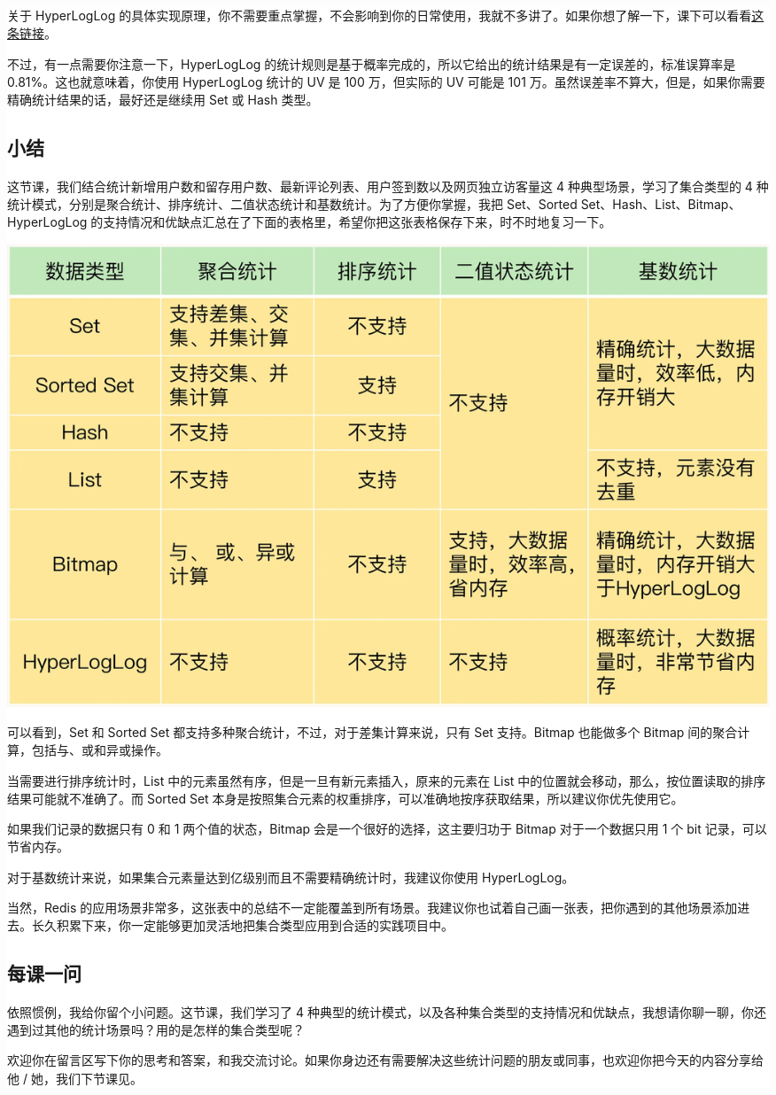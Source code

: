 <p>关于 HyperLogLog 的具体实现原理，你不需要重点掌握，不会影响到你的日常使用，我就不多讲了。如果你想了解一下，课下可以看看<a href="https://en.wikipedia.org/wiki/HyperLogLog" target="_blank">这条链接</a>。</p>

<p>不过，有一点需要你注意一下，HyperLogLog 的统计规则是基于概率完成的，所以它给出的统计结果是有一定误差的，标准误算率是 0.81%。这也就意味着，你使用 HyperLogLog 统计的 UV 是 100 万，但实际的 UV 可能是 101 万。虽然误差率不算大，但是，如果你需要精确统计结果的话，最好还是继续用 Set 或 Hash 类型。</p>

<h2 id="小结">小结</h2>

<p>这节课，我们结合统计新增用户数和留存用户数、最新评论列表、用户签到数以及网页独立访客量这 4 种典型场景，学习了集合类型的 4 种统计模式，分别是聚合统计、排序统计、二值状态统计和基数统计。为了方便你掌握，我把 Set、Sorted Set、Hash、List、Bitmap、HyperLogLog 的支持情况和优缺点汇总在了下面的表格里，希望你把这张表格保存下来，时不时地复习一下。</p>

<p><img src="assets/c0bb35d0d91a62ef4ca1bd939a9b136e-20221015223143-zmkz47f.jpg" alt="" /></p>

<p>可以看到，Set 和 Sorted Set 都支持多种聚合统计，不过，对于差集计算来说，只有 Set 支持。Bitmap 也能做多个 Bitmap 间的聚合计算，包括与、或和异或操作。</p>

<p>当需要进行排序统计时，List 中的元素虽然有序，但是一旦有新元素插入，原来的元素在 List 中的位置就会移动，那么，按位置读取的排序结果可能就不准确了。而 Sorted Set 本身是按照集合元素的权重排序，可以准确地按序获取结果，所以建议你优先使用它。</p>

<p>如果我们记录的数据只有 0 和 1 两个值的状态，Bitmap 会是一个很好的选择，这主要归功于 Bitmap 对于一个数据只用 1 个 bit 记录，可以节省内存。</p>

<p>对于基数统计来说，如果集合元素量达到亿级别而且不需要精确统计时，我建议你使用 HyperLogLog。</p>

<p>当然，Redis 的应用场景非常多，这张表中的总结不一定能覆盖到所有场景。我建议你也试着自己画一张表，把你遇到的其他场景添加进去。长久积累下来，你一定能够更加灵活地把集合类型应用到合适的实践项目中。</p>

<h2 id="每课一问">每课一问</h2>

<p>依照惯例，我给你留个小问题。这节课，我们学习了 4 种典型的统计模式，以及各种集合类型的支持情况和优缺点，我想请你聊一聊，你还遇到过其他的统计场景吗？用的是怎样的集合类型呢？</p>

<p>欢迎你在留言区写下你的思考和答案，和我交流讨论。如果你身边还有需要解决这些统计问题的朋友或同事，也欢迎你把今天的内容分享给他 / 她，我们下节课见。</p>
</div>
                        </div>
                        <div>
                            <div id="prePage" style="float: left">
